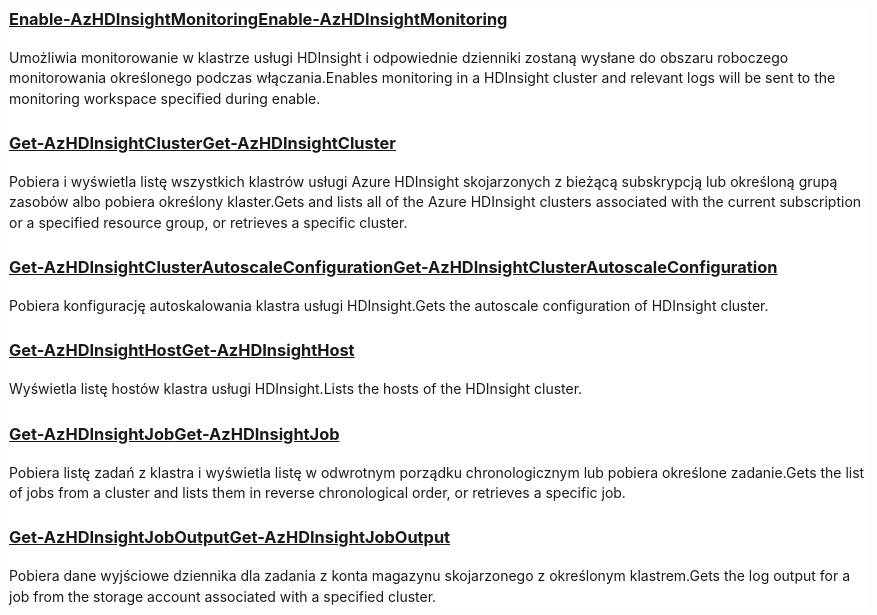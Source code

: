 ### [<span data-ttu-id="48435-123">Enable-AzHDInsightMonitoring</span><span class="sxs-lookup"><span data-stu-id="48435-123">Enable-AzHDInsightMonitoring</span></span>](Enable-AzHDInsightMonitoring.md)
<span data-ttu-id="48435-124">Umożliwia monitorowanie w klastrze usługi HDInsight i odpowiednie dzienniki zostaną wysłane do obszaru roboczego monitorowania określonego podczas włączania.</span><span class="sxs-lookup"><span data-stu-id="48435-124">Enables monitoring in a HDInsight cluster and relevant logs will be sent to the monitoring workspace specified during enable.</span></span>

### [<span data-ttu-id="48435-125">Get-AzHDInsightCluster</span><span class="sxs-lookup"><span data-stu-id="48435-125">Get-AzHDInsightCluster</span></span>](Get-AzHDInsightCluster.md)
<span data-ttu-id="48435-126">Pobiera i wyświetla listę wszystkich klastrów usługi Azure HDInsight skojarzonych z bieżącą subskrypcją lub określoną grupą zasobów albo pobiera określony klaster.</span><span class="sxs-lookup"><span data-stu-id="48435-126">Gets and lists all of the Azure HDInsight clusters associated with the current subscription or a specified resource group, or retrieves a specific cluster.</span></span>

### [<span data-ttu-id="48435-127">Get-AzHDInsightClusterAutoscaleConfiguration</span><span class="sxs-lookup"><span data-stu-id="48435-127">Get-AzHDInsightClusterAutoscaleConfiguration</span></span>](Get-AzHDInsightClusterAutoscaleConfiguration.md)
<span data-ttu-id="48435-128">Pobiera konfigurację autoskalowania klastra usługi HDInsight.</span><span class="sxs-lookup"><span data-stu-id="48435-128">Gets the autoscale configuration of HDInsight cluster.</span></span>

### [<span data-ttu-id="48435-129">Get-AzHDInsightHost</span><span class="sxs-lookup"><span data-stu-id="48435-129">Get-AzHDInsightHost</span></span>](Get-AzHDInsightHost.md)
<span data-ttu-id="48435-130">Wyświetla listę hostów klastra usługi HDInsight.</span><span class="sxs-lookup"><span data-stu-id="48435-130">Lists the hosts of the HDInsight cluster.</span></span>

### [<span data-ttu-id="48435-131">Get-AzHDInsightJob</span><span class="sxs-lookup"><span data-stu-id="48435-131">Get-AzHDInsightJob</span></span>](Get-AzHDInsightJob.md)
<span data-ttu-id="48435-132">Pobiera listę zadań z klastra i wyświetla listę w odwrotnym porządku chronologicznym lub pobiera określone zadanie.</span><span class="sxs-lookup"><span data-stu-id="48435-132">Gets the list of jobs from a cluster and lists them in reverse chronological order, or retrieves a specific job.</span></span>

### [<span data-ttu-id="48435-133">Get-AzHDInsightJobOutput</span><span class="sxs-lookup"><span data-stu-id="48435-133">Get-AzHDInsightJobOutput</span></span>](Get-AzHDInsightJobOutput.md)
<span data-ttu-id="48435-134">Pobiera dane wyjściowe dziennika dla zadania z konta magazynu skojarzonego z określonym klastrem.</span><span class="sxs-lookup"><span data-stu-id="48435-134">Gets the log output for a job from the storage account associated with a specified cluster.</span></span>
